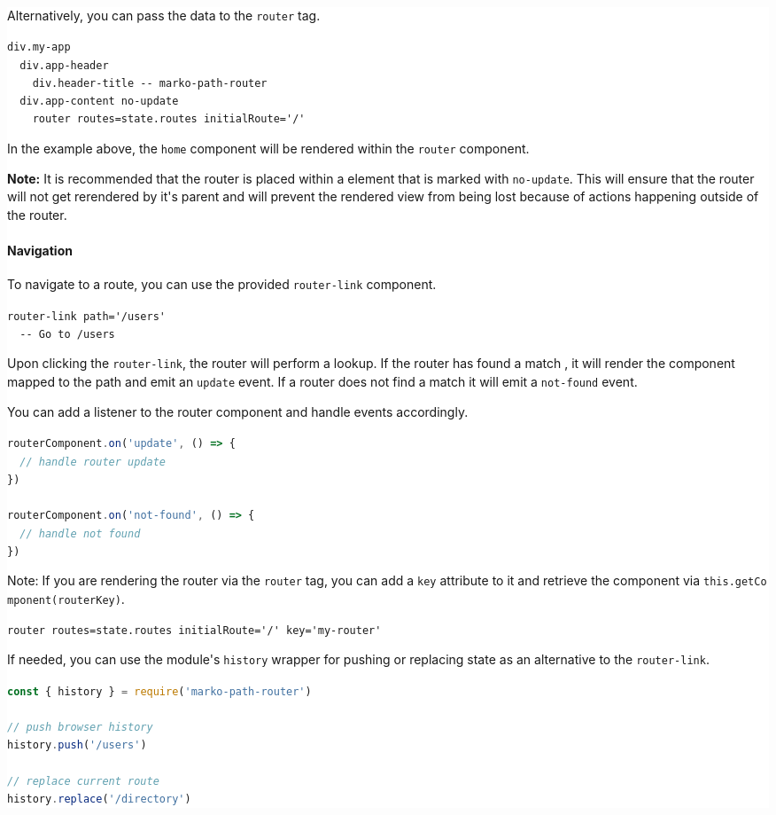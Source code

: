 Alternatively, you can pass the data to the `router` tag.

```marko
div.my-app
  div.app-header
    div.header-title -- marko-path-router
  div.app-content no-update
    router routes=state.routes initialRoute='/'
```

In the example above, the `home` component will be rendered within the `router` component.

**Note:** It is recommended that the router is placed within a element that is marked with `no-update`.
This will ensure that the router will not get rerendered by it's parent and will prevent
the rendered view from being lost because of actions happening outside of the router.

#### Navigation

To navigate to a route, you can use the provided `router-link` component.

```marko
router-link path='/users'
  -- Go to /users
```

Upon clicking the `router-link`, the router will perform a lookup. If the router has found a match
, it will render the component mapped to the path and emit an `update` event. If a router does not find a match
it will emit a `not-found` event.

You can add a listener to the router component and handle events accordingly.

```js
routerComponent.on('update', () => {
  // handle router update
})

routerComponent.on('not-found', () => {
  // handle not found
})
```

Note: If you are rendering the router via the `router` tag, you can add a `key` attribute to it and
retrieve the component via `this.getComponent(routerKey)`.

```marko
router routes=state.routes initialRoute='/' key='my-router'
```

If needed, you can use the module's `history` wrapper for pushing or replacing state as an alternative
to the `router-link`.

```js
const { history } = require('marko-path-router')

// push browser history
history.push('/users')

// replace current route
history.replace('/directory')
```
